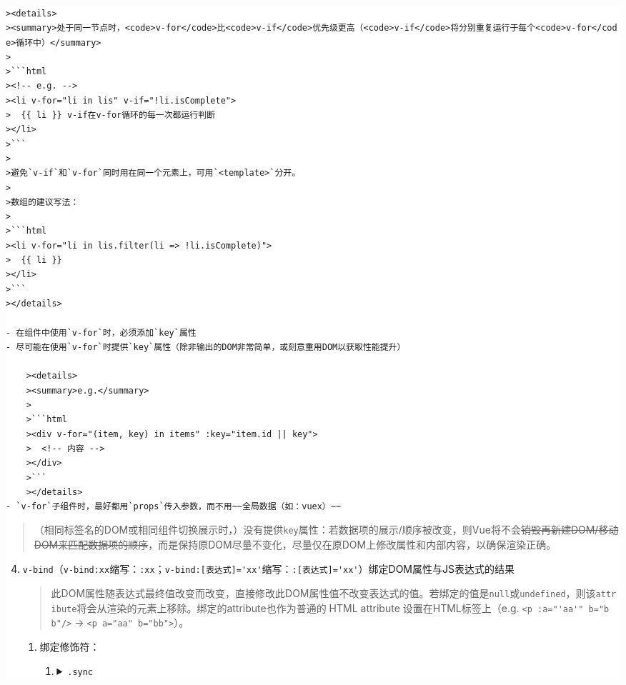     ><details>
    ><summary>处于同一节点时，<code>v-for</code>比<code>v-if</code>优先级更高（<code>v-if</code>将分别重复运行于每个<code>v-for</code>循环中）</summary>
    >
    >```html
    ><!-- e.g. -->
    ><li v-for="li in lis" v-if="!li.isComplete">
    >  {{ li }} v-if在v-for循环的每一次都运行判断
    ></li>
    >```
    >
    >避免`v-if`和`v-for`同时用在同一个元素上，可用`<template>`分开。
    >
    >数组的建议写法：
    >
    >```html
    ><li v-for="li in lis.filter(li => !li.isComplete)">
    >  {{ li }}
    ></li>
    >```
    ></details>

    - 在组件中使用`v-for`时，必须添加`key`属性
    - 尽可能在使用`v-for`时提供`key`属性（除非输出的DOM非常简单，或刻意重用DOM以获取性能提升）

        ><details>
        ><summary>e.g.</summary>
        >
        >```html
        ><div v-for="(item, key) in items" :key="item.id || key">
        >  <!-- 内容 -->
        ></div>
        >```
        ></details>
    - `v-for`子组件时，最好都用`props`传入参数，而不用~~全局数据（如：vuex）~~

>（相同标签名的DOM或相同组件切换展示时，）没有提供`key`属性：若数据项的展示/顺序被改变，则Vue将不会~~销毁再新建DOM/移动DOM来匹配数据项的顺序~~，而是保持原DOM尽量不变化，尽量仅在原DOM上修改属性和内部内容，以确保渲染正确。

4. `v-bind`（`v-bind:xx`缩写：`:xx`；`v-bind:[表达式]='xx'`缩写：`:[表达式]='xx'`）绑定DOM属性与JS表达式的结果

    >此DOM属性随表达式最终值改变而改变，直接修改此DOM属性值不改变表达式的值。若绑定的值是`null`或`undefined`，则该`attribute`将会从渲染的元素上移除。绑定的attribute也作为普通的 HTML attribute 设置在HTML标签上（e.g. `<p :a="'aa'" b="bb"/>` -> `<p a="aa" b="bb">`）。

    1. 绑定修饰符：

        1. <details>

            <summary><code>.sync</code></summary>

            1. 仅为语法糖：`<my-component :foo.sync="bar"/>`

                >导致`foo`值改变：可以用`@update:foo="方法"`（会传入新值）、或`watch` `bar`。

                等价于：`<my-component :foo="bar" @update:foo="val => bar = val"/>`
